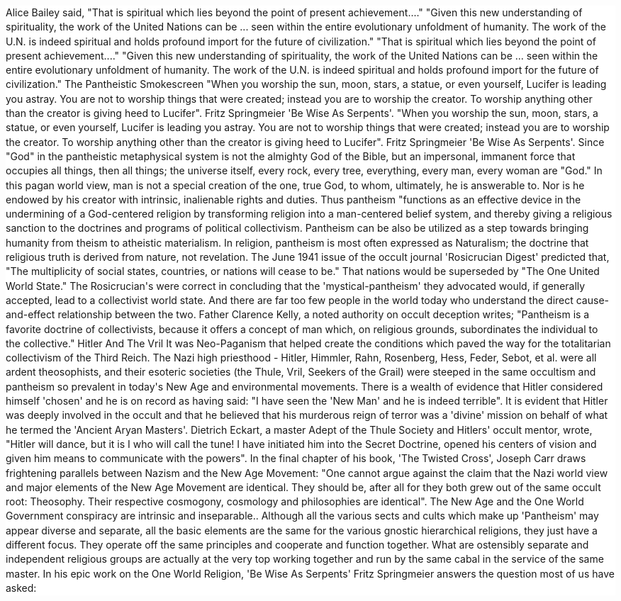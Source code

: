 Alice Bailey said,
"That is spiritual which lies beyond the point of present achievement...." "Given this new understanding of spirituality, the work of the United Nations can be ... seen within the entire evolutionary unfoldment of humanity. The work of the U.N. is indeed spiritual and holds profound import for the future of civilization."
"That is spiritual which lies beyond the point of present achievement...."
"Given this new understanding of spirituality, the work of the United Nations can be ... seen within the entire evolutionary unfoldment of humanity.
The work of the U.N. is indeed spiritual and holds profound import for the future of civilization."
The Pantheistic Smokescreen
"When you worship the sun, moon, stars, a statue, or even yourself, Lucifer is leading you astray. You are not to worship things that were created; instead you are to worship the creator. To worship anything other than the creator is giving heed to Lucifer". Fritz Springmeier 'Be Wise As Serpents'.
"When you worship the sun, moon, stars, a statue, or even yourself, Lucifer is leading you astray. You are not to worship things that were created; instead you are to worship the creator. To worship anything other than the creator is giving heed to Lucifer".
Fritz Springmeier 'Be Wise As Serpents'.
Since "God" in the pantheistic metaphysical system is not the almighty God of the Bible, but an impersonal, immanent force that occupies all things, then all things; the universe itself, every rock, every tree, everything, every man, every woman are "God."
In this pagan world view, man is not a special creation of the one, true God, to whom, ultimately, he is answerable to. Nor is he endowed by his creator with intrinsic, inalienable rights and duties. Thus pantheism "functions as an effective device in the undermining of a God-centered religion by transforming religion into a man-centered belief system, and thereby giving a religious sanction to the doctrines and programs of political collectivism.
Pantheism can be also be utilized as a step towards bringing humanity from theism to atheistic materialism. In religion, pantheism is most often expressed as Naturalism; the doctrine that religious truth is derived from nature, not revelation. The June 1941 issue of the occult journal 'Rosicrucian Digest' predicted that,
"The multiplicity of social states, countries, or nations will cease to be."
That nations would be superseded by "The One United World State."
The Rosicrucian's were correct in concluding that the 'mystical-pantheism' they advocated would, if generally accepted, lead to a collectivist world state. And there are far too few people in the world today who understand the direct cause-and-effect relationship between the two.
Father Clarence Kelly, a noted authority on occult deception writes;
"Pantheism is a favorite doctrine of collectivists, because it offers a concept of man which, on religious grounds, subordinates the individual to the collective."
Hitler And The Vril
It was Neo-Paganism that helped create the conditions which paved the way for the totalitarian collectivism of the Third Reich.
The Nazi high priesthood - Hitler, Himmler, Rahn, Rosenberg, Hess, Feder, Sebot, et al. were all ardent theosophists, and their esoteric societies (the Thule, Vril, Seekers of the Grail) were steeped in the same occultism and pantheism so prevalent in today's New Age and environmental movements. There is a wealth of evidence that Hitler considered himself 'chosen' and he is on record as having said:
"I have seen the 'New Man' and he is indeed terrible".
It is evident that Hitler was deeply involved in the occult and that he believed that his murderous reign of terror was a 'divine' mission on behalf of what he termed the 'Ancient Aryan Masters'.
Dietrich Eckart, a master Adept of the Thule Society and Hitlers' occult mentor, wrote,
"Hitler will dance, but it is I who will call the tune! I have initiated him into the Secret Doctrine, opened his centers of vision and given him means to communicate with the powers".
In the final chapter of his book, 'The Twisted Cross', Joseph Carr draws frightening parallels between Nazism and the New Age Movement:
"One cannot argue against the claim that the Nazi world view and major elements of the New Age Movement are identical. They should be, after all for they both grew out of the same occult root: Theosophy. Their respective cosmogony, cosmology and philosophies are identical".
The New Age and the One World Government conspiracy are intrinsic and inseparable..
Although all the various sects and cults which make up 'Pantheism' may appear diverse and separate, all the basic elements are the same for the various gnostic hierarchical religions, they just have a different focus. They operate off the same principles and cooperate and function together.
What are ostensibly separate and independent religious groups are actually at the very top working together and run by the same cabal in the service of the same master. In his epic work on the One World Religion, 'Be Wise As Serpents' Fritz Springmeier answers the question most of us have asked: